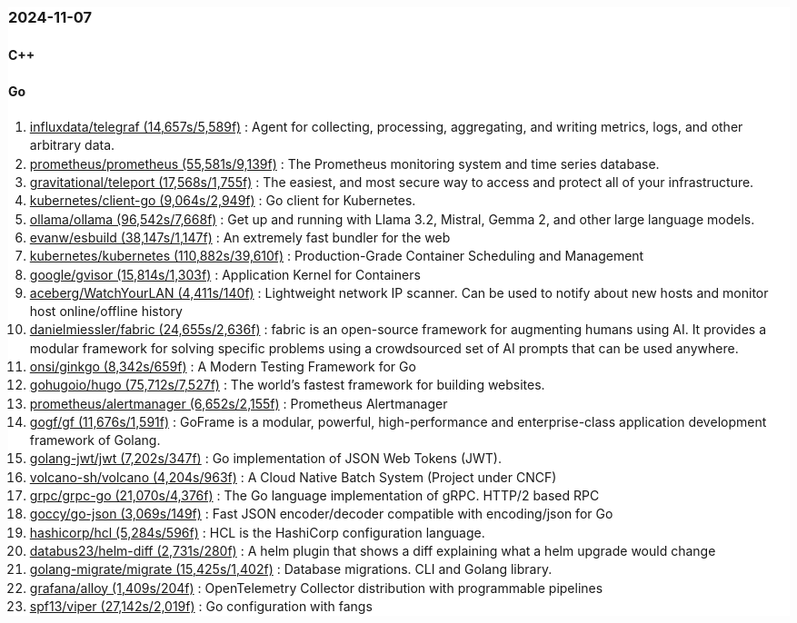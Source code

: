 ### 2024-11-07

#### C++

#### Go
1. [influxdata/telegraf (14,657s/5,589f)](https://github.com/influxdata/telegraf) : Agent for collecting, processing, aggregating, and writing metrics, logs, and other arbitrary data.
2. [prometheus/prometheus (55,581s/9,139f)](https://github.com/prometheus/prometheus) : The Prometheus monitoring system and time series database.
3. [gravitational/teleport (17,568s/1,755f)](https://github.com/gravitational/teleport) : The easiest, and most secure way to access and protect all of your infrastructure.
4. [kubernetes/client-go (9,064s/2,949f)](https://github.com/kubernetes/client-go) : Go client for Kubernetes.
5. [ollama/ollama (96,542s/7,668f)](https://github.com/ollama/ollama) : Get up and running with Llama 3.2, Mistral, Gemma 2, and other large language models.
6. [evanw/esbuild (38,147s/1,147f)](https://github.com/evanw/esbuild) : An extremely fast bundler for the web
7. [kubernetes/kubernetes (110,882s/39,610f)](https://github.com/kubernetes/kubernetes) : Production-Grade Container Scheduling and Management
8. [google/gvisor (15,814s/1,303f)](https://github.com/google/gvisor) : Application Kernel for Containers
9. [aceberg/WatchYourLAN (4,411s/140f)](https://github.com/aceberg/WatchYourLAN) : Lightweight network IP scanner. Can be used to notify about new hosts and monitor host online/offline history
10. [danielmiessler/fabric (24,655s/2,636f)](https://github.com/danielmiessler/fabric) : fabric is an open-source framework for augmenting humans using AI. It provides a modular framework for solving specific problems using a crowdsourced set of AI prompts that can be used anywhere.
11. [onsi/ginkgo (8,342s/659f)](https://github.com/onsi/ginkgo) : A Modern Testing Framework for Go
12. [gohugoio/hugo (75,712s/7,527f)](https://github.com/gohugoio/hugo) : The world’s fastest framework for building websites.
13. [prometheus/alertmanager (6,652s/2,155f)](https://github.com/prometheus/alertmanager) : Prometheus Alertmanager
14. [gogf/gf (11,676s/1,591f)](https://github.com/gogf/gf) : GoFrame is a modular, powerful, high-performance and enterprise-class application development framework of Golang.
15. [golang-jwt/jwt (7,202s/347f)](https://github.com/golang-jwt/jwt) : Go implementation of JSON Web Tokens (JWT).
16. [volcano-sh/volcano (4,204s/963f)](https://github.com/volcano-sh/volcano) : A Cloud Native Batch System (Project under CNCF)
17. [grpc/grpc-go (21,070s/4,376f)](https://github.com/grpc/grpc-go) : The Go language implementation of gRPC. HTTP/2 based RPC
18. [goccy/go-json (3,069s/149f)](https://github.com/goccy/go-json) : Fast JSON encoder/decoder compatible with encoding/json for Go
19. [hashicorp/hcl (5,284s/596f)](https://github.com/hashicorp/hcl) : HCL is the HashiCorp configuration language.
20. [databus23/helm-diff (2,731s/280f)](https://github.com/databus23/helm-diff) : A helm plugin that shows a diff explaining what a helm upgrade would change
21. [golang-migrate/migrate (15,425s/1,402f)](https://github.com/golang-migrate/migrate) : Database migrations. CLI and Golang library.
22. [grafana/alloy (1,409s/204f)](https://github.com/grafana/alloy) : OpenTelemetry Collector distribution with programmable pipelines
23. [spf13/viper (27,142s/2,019f)](https://github.com/spf13/viper) : Go configuration with fangs
